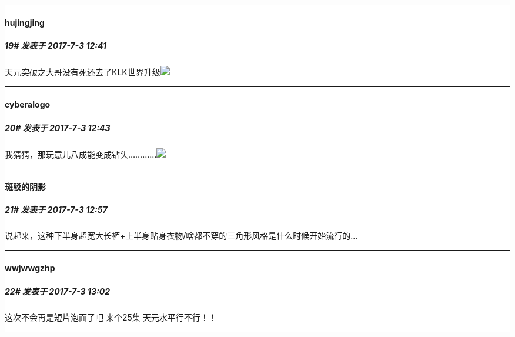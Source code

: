 




*****

####  hujingjing  
##### 19#       发表于 2017-7-3 12:41




天元突破之大哥没有死还去了KLK世界升级<img src="https://static.saraba1st.com/image/smiley/face2017/067.png" referrerpolicy="no-referrer">







*****

####  cyberalogo  
##### 20#       发表于 2017-7-3 12:43




我猜猜，那玩意儿八成能变成钻头…………<img src="https://static.saraba1st.com/image/smiley/face2017/049.png" referrerpolicy="no-referrer">







*****

####  斑驳的阴影  
##### 21#       发表于 2017-7-3 12:57




说起来，这种下半身超宽大长裤+上半身贴身衣物/啥都不穿的三角形风格是什么时候开始流行的...







*****

####  wwjwwgzhp  
##### 22#       发表于 2017-7-3 13:02




这次不会再是短片泡面了吧 来个25集 天元水平行不行！！







*****
